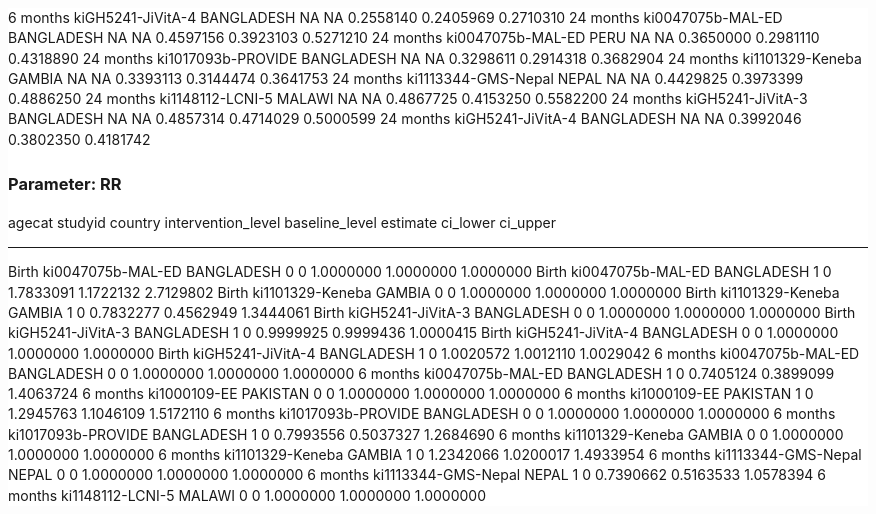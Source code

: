 6 months    kiGH5241-JiVitA-4     BANGLADESH   NA                   NA                0.2558140   0.2405969   0.2710310
24 months   ki0047075b-MAL-ED     BANGLADESH   NA                   NA                0.4597156   0.3923103   0.5271210
24 months   ki0047075b-MAL-ED     PERU         NA                   NA                0.3650000   0.2981110   0.4318890
24 months   ki1017093b-PROVIDE    BANGLADESH   NA                   NA                0.3298611   0.2914318   0.3682904
24 months   ki1101329-Keneba      GAMBIA       NA                   NA                0.3393113   0.3144474   0.3641753
24 months   ki1113344-GMS-Nepal   NEPAL        NA                   NA                0.4429825   0.3973399   0.4886250
24 months   ki1148112-LCNI-5      MALAWI       NA                   NA                0.4867725   0.4153250   0.5582200
24 months   kiGH5241-JiVitA-3     BANGLADESH   NA                   NA                0.4857314   0.4714029   0.5000599
24 months   kiGH5241-JiVitA-4     BANGLADESH   NA                   NA                0.3992046   0.3802350   0.4181742


### Parameter: RR


agecat      studyid               country      intervention_level   baseline_level     estimate    ci_lower    ci_upper
----------  --------------------  -----------  -------------------  ---------------  ----------  ----------  ----------
Birth       ki0047075b-MAL-ED     BANGLADESH   0                    0                 1.0000000   1.0000000   1.0000000
Birth       ki0047075b-MAL-ED     BANGLADESH   1                    0                 1.7833091   1.1722132   2.7129802
Birth       ki1101329-Keneba      GAMBIA       0                    0                 1.0000000   1.0000000   1.0000000
Birth       ki1101329-Keneba      GAMBIA       1                    0                 0.7832277   0.4562949   1.3444061
Birth       kiGH5241-JiVitA-3     BANGLADESH   0                    0                 1.0000000   1.0000000   1.0000000
Birth       kiGH5241-JiVitA-3     BANGLADESH   1                    0                 0.9999925   0.9999436   1.0000415
Birth       kiGH5241-JiVitA-4     BANGLADESH   0                    0                 1.0000000   1.0000000   1.0000000
Birth       kiGH5241-JiVitA-4     BANGLADESH   1                    0                 1.0020572   1.0012110   1.0029042
6 months    ki0047075b-MAL-ED     BANGLADESH   0                    0                 1.0000000   1.0000000   1.0000000
6 months    ki0047075b-MAL-ED     BANGLADESH   1                    0                 0.7405124   0.3899099   1.4063724
6 months    ki1000109-EE          PAKISTAN     0                    0                 1.0000000   1.0000000   1.0000000
6 months    ki1000109-EE          PAKISTAN     1                    0                 1.2945763   1.1046109   1.5172110
6 months    ki1017093b-PROVIDE    BANGLADESH   0                    0                 1.0000000   1.0000000   1.0000000
6 months    ki1017093b-PROVIDE    BANGLADESH   1                    0                 0.7993556   0.5037327   1.2684690
6 months    ki1101329-Keneba      GAMBIA       0                    0                 1.0000000   1.0000000   1.0000000
6 months    ki1101329-Keneba      GAMBIA       1                    0                 1.2342066   1.0200017   1.4933954
6 months    ki1113344-GMS-Nepal   NEPAL        0                    0                 1.0000000   1.0000000   1.0000000
6 months    ki1113344-GMS-Nepal   NEPAL        1                    0                 0.7390662   0.5163533   1.0578394
6 months    ki1148112-LCNI-5      MALAWI       0                    0                 1.0000000   1.0000000   1.0000000